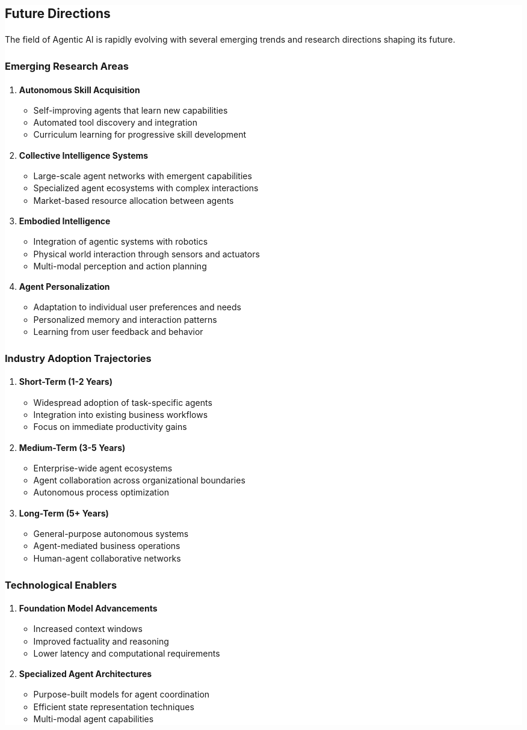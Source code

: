 ## Future Directions

The field of Agentic AI is rapidly evolving with several emerging trends and research directions shaping its future.

### Emerging Research Areas

1. **Autonomous Skill Acquisition**
   - Self-improving agents that learn new capabilities
   - Automated tool discovery and integration
   - Curriculum learning for progressive skill development

2. **Collective Intelligence Systems**
   - Large-scale agent networks with emergent capabilities
   - Specialized agent ecosystems with complex interactions
   - Market-based resource allocation between agents

3. **Embodied Intelligence**
   - Integration of agentic systems with robotics
   - Physical world interaction through sensors and actuators
   - Multi-modal perception and action planning

4. **Agent Personalization**
   - Adaptation to individual user preferences and needs
   - Personalized memory and interaction patterns
   - Learning from user feedback and behavior

### Industry Adoption Trajectories

1. **Short-Term (1-2 Years)**
   - Widespread adoption of task-specific agents
   - Integration into existing business workflows
   - Focus on immediate productivity gains

2. **Medium-Term (3-5 Years)**
   - Enterprise-wide agent ecosystems
   - Agent collaboration across organizational boundaries
   - Autonomous process optimization

3. **Long-Term (5+ Years)**
   - General-purpose autonomous systems
   - Agent-mediated business operations
   - Human-agent collaborative networks

### Technological Enablers

1. **Foundation Model Advancements**
   - Increased context windows
   - Improved factuality and reasoning
   - Lower latency and computational requirements

2. **Specialized Agent Architectures**
   - Purpose-built models for agent coordination
   - Efficient state representation techniques
   - Multi-modal agent capabilities
